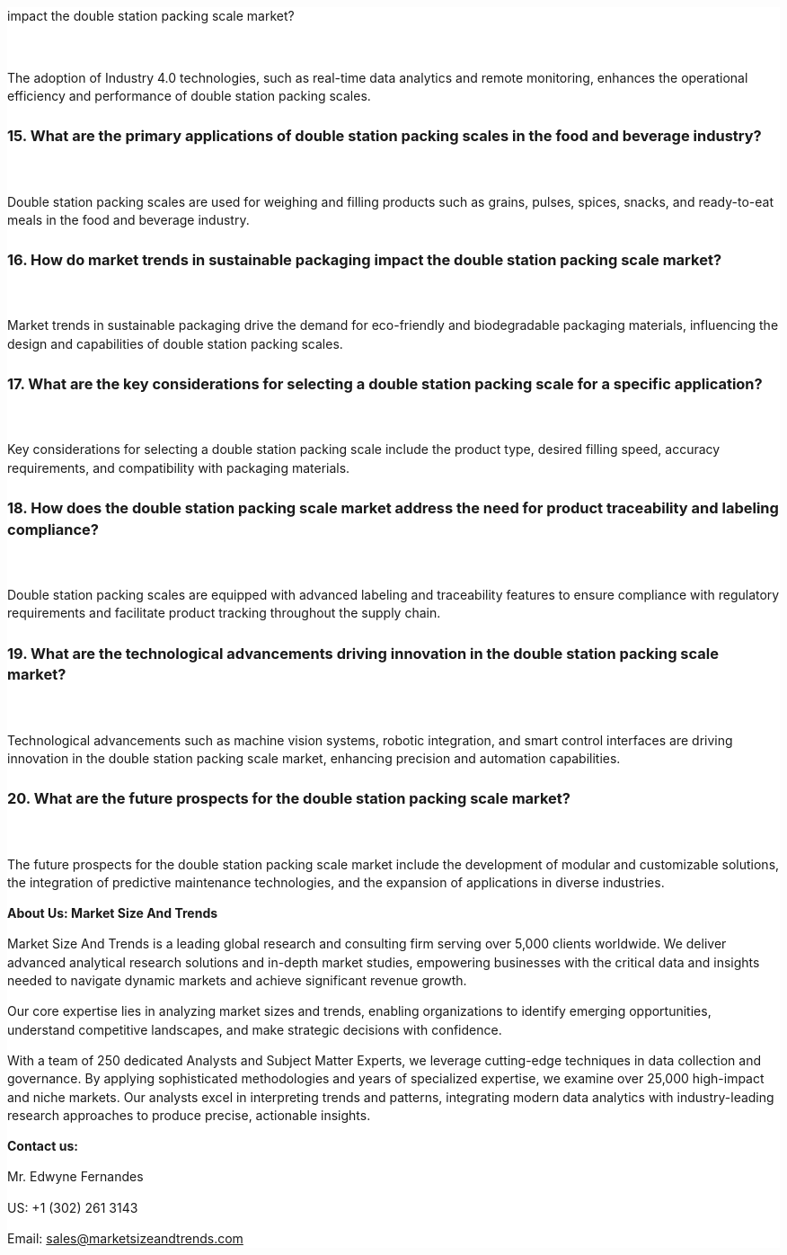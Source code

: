 impact the double station packing scale market?</h3><p>&nbsp;</p><p>The adoption of Industry 4.0 technologies, such as real-time data analytics and remote monitoring, enhances the operational efficiency and performance of double station packing scales.</p><h3>15. What are the primary applications of double station packing scales in the food and beverage industry?</h3><p>&nbsp;</p><p>Double station packing scales are used for weighing and filling products such as grains, pulses, spices, snacks, and ready-to-eat meals in the food and beverage industry.</p><h3>16. How do market trends in sustainable packaging impact the double station packing scale market?</h3><p>&nbsp;</p><p>Market trends in sustainable packaging drive the demand for eco-friendly and biodegradable packaging materials, influencing the design and capabilities of double station packing scales.</p><h3>17. What are the key considerations for selecting a double station packing scale for a specific application?</h3><p>&nbsp;</p><p>Key considerations for selecting a double station packing scale include the product type, desired filling speed, accuracy requirements, and compatibility with packaging materials.</p><h3>18. How does the double station packing scale market address the need for product traceability and labeling compliance?</h3><p>&nbsp;</p><p>Double station packing scales are equipped with advanced labeling and traceability features to ensure compliance with regulatory requirements and facilitate product tracking throughout the supply chain.</p><h3>19. What are the technological advancements driving innovation in the double station packing scale market?</h3><p>&nbsp;</p><p>Technological advancements such as machine vision systems, robotic integration, and smart control interfaces are driving innovation in the double station packing scale market, enhancing precision and automation capabilities.</p><h3>20. What are the future prospects for the double station packing scale market?</h3><p>&nbsp;</p><p>The future prospects for the double station packing scale market include the development of modular and customizable solutions, the integration of predictive maintenance technologies, and the expansion of applications in diverse industries.</p></body></html></p><p><strong>About Us:&nbsp;Market Size And Trends</strong></p><p>Market Size And Trends&nbsp;is a leading global research and consulting firm serving over 5,000 clients worldwide. We deliver advanced analytical research solutions and in-depth market studies, empowering businesses with the critical data and insights needed to navigate dynamic markets and achieve significant revenue growth.</p><p>Our core expertise lies in analyzing market sizes and trends, enabling organizations to identify emerging opportunities, understand competitive landscapes, and make strategic decisions with confidence.</p><p>With a team of 250 dedicated Analysts and Subject Matter Experts, we leverage cutting-edge techniques in data collection and governance. By applying sophisticated methodologies and years of specialized expertise, we examine over 25,000 high-impact and niche markets. Our analysts excel in interpreting trends and patterns, integrating modern data analytics with industry-leading research approaches to produce precise, actionable insights.</p><p><strong>Contact us:</strong></p><p>Mr. Edwyne Fernandes</p><p>US: +1 (302) 261 3143</p><p>Email: <a href="mailto:sales@marketsizeandtrends.com">sales@marketsizeandtrends.com</a>&nbsp;</p>
